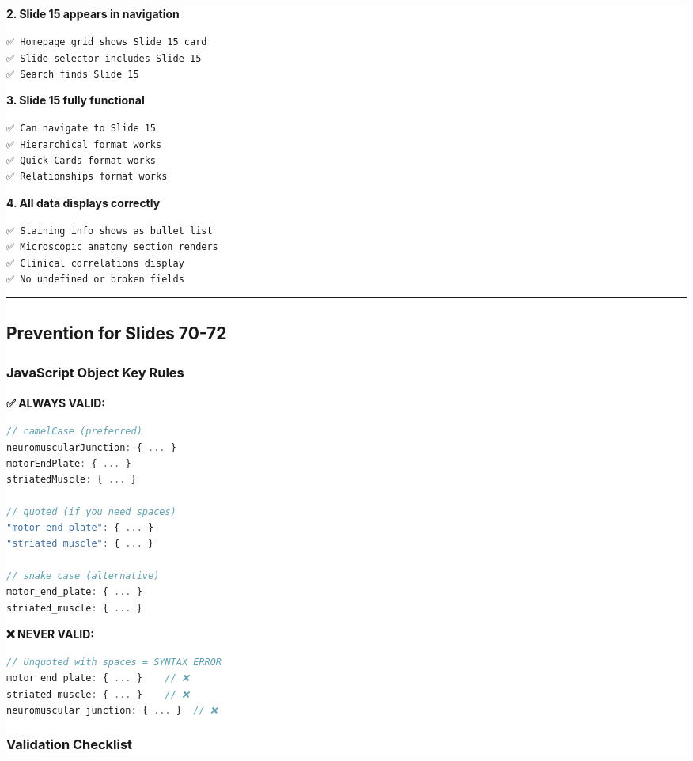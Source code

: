 **2. Slide 15 appears in navigation**
```
✅ Homepage grid shows Slide 15 card
✅ Slide selector includes Slide 15
✅ Search finds Slide 15
```

**3. Slide 15 fully functional**
```
✅ Can navigate to Slide 15
✅ Hierarchical format works
✅ Quick Cards format works
✅ Relationships format works
```

**4. All data displays correctly**
```
✅ Staining info shows as bullet list
✅ Microscopic anatomy section renders
✅ Clinical correlations display
✅ No undefined or broken fields
```

---

## Prevention for Slides 70-72

### JavaScript Object Key Rules

**✅ ALWAYS VALID:**
```javascript
// camelCase (preferred)
neuromuscularJunction: { ... }
motorEndPlate: { ... }
striatedMuscle: { ... }

// quoted (if you need spaces)
"motor end plate": { ... }
"striated muscle": { ... }

// snake_case (alternative)
motor_end_plate: { ... }
striated_muscle: { ... }
```

**❌ NEVER VALID:**
```javascript
// Unquoted with spaces = SYNTAX ERROR
motor end plate: { ... }    // ❌
striated muscle: { ... }    // ❌
neuromuscular junction: { ... }  // ❌
```

### Validation Checklist
